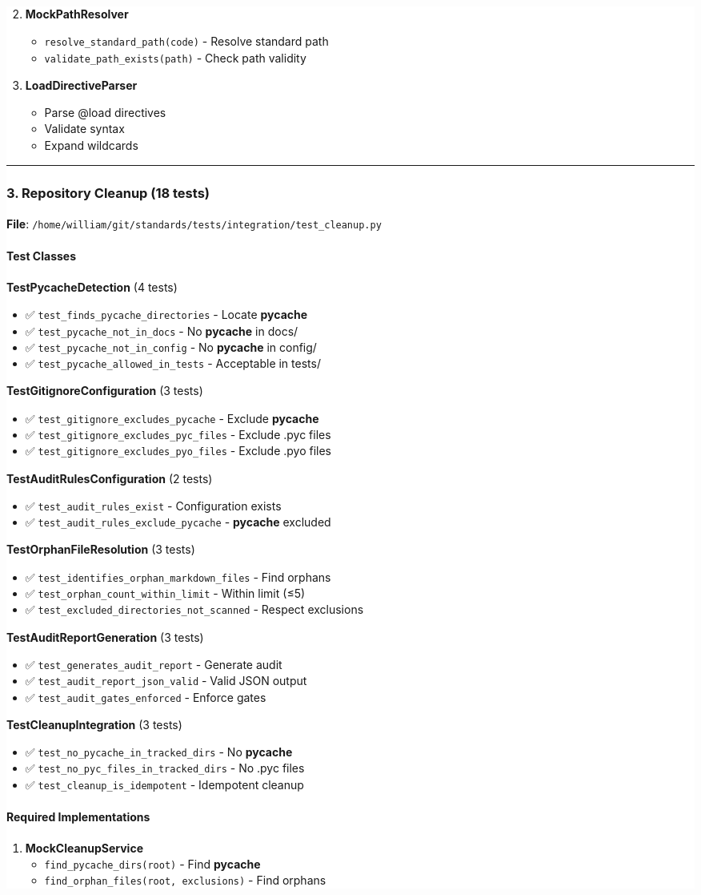 2. **MockPathResolver**
   - `resolve_standard_path(code)` - Resolve standard path
   - `validate_path_exists(path)` - Check path validity

3. **LoadDirectiveParser**
   - Parse @load directives
   - Validate syntax
   - Expand wildcards

---

### 3. Repository Cleanup (18 tests)

**File**: `/home/william/git/standards/tests/integration/test_cleanup.py`

#### Test Classes

**TestPycacheDetection** (4 tests)

- ✅ `test_finds_pycache_directories` - Locate **pycache**
- ✅ `test_pycache_not_in_docs` - No **pycache** in docs/
- ✅ `test_pycache_not_in_config` - No **pycache** in config/
- ✅ `test_pycache_allowed_in_tests` - Acceptable in tests/

**TestGitignoreConfiguration** (3 tests)

- ✅ `test_gitignore_excludes_pycache` - Exclude **pycache**
- ✅ `test_gitignore_excludes_pyc_files` - Exclude .pyc files
- ✅ `test_gitignore_excludes_pyo_files` - Exclude .pyo files

**TestAuditRulesConfiguration** (2 tests)

- ✅ `test_audit_rules_exist` - Configuration exists
- ✅ `test_audit_rules_exclude_pycache` - **pycache** excluded

**TestOrphanFileResolution** (3 tests)

- ✅ `test_identifies_orphan_markdown_files` - Find orphans
- ✅ `test_orphan_count_within_limit` - Within limit (≤5)
- ✅ `test_excluded_directories_not_scanned` - Respect exclusions

**TestAuditReportGeneration** (3 tests)

- ✅ `test_generates_audit_report` - Generate audit
- ✅ `test_audit_report_json_valid` - Valid JSON output
- ✅ `test_audit_gates_enforced` - Enforce gates

**TestCleanupIntegration** (3 tests)

- ✅ `test_no_pycache_in_tracked_dirs` - No **pycache**
- ✅ `test_no_pyc_files_in_tracked_dirs` - No .pyc files
- ✅ `test_cleanup_is_idempotent` - Idempotent cleanup

#### Required Implementations

1. **MockCleanupService**
   - `find_pycache_dirs(root)` - Find **pycache**
   - `find_orphan_files(root, exclusions)` - Find orphans
